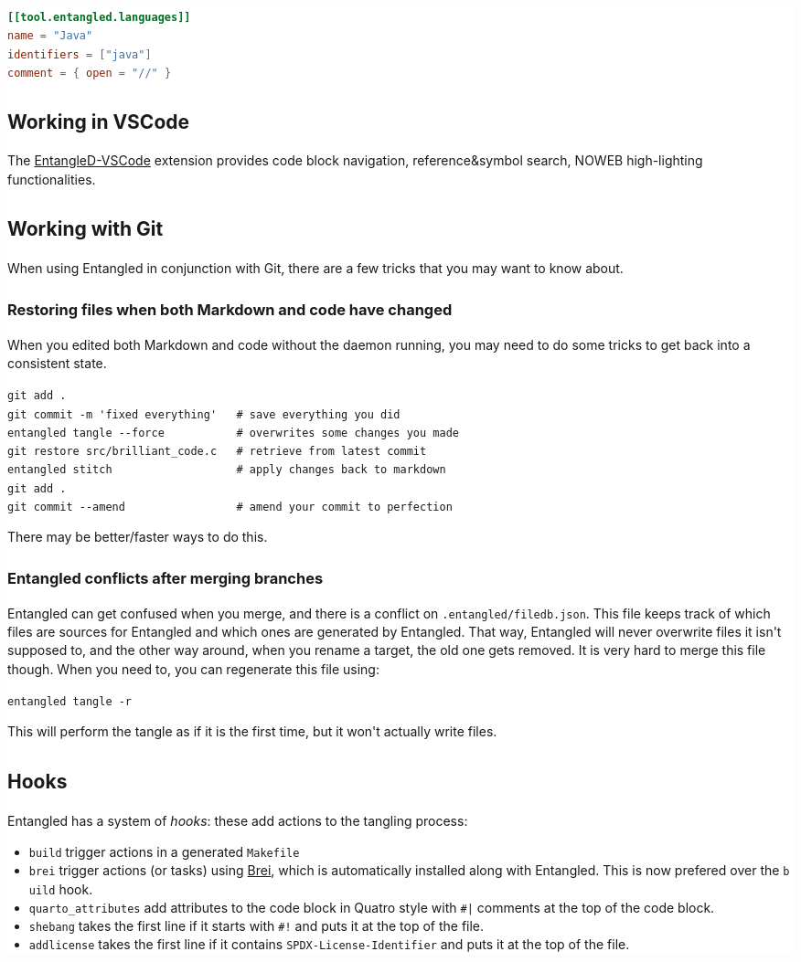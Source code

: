 ```toml
[[tool.entangled.languages]]
name = "Java"
identifiers = ["java"]
comment = { open = "//" }
```

## Working in VSCode
The [EntangleD-VSCode](https://github.com/deephbz/entangled-vscode) extension provides code block navigation, reference&symbol search, NOWEB high-lighting functionalities.

## Working with Git

When using Entangled in conjunction with Git, there are a few tricks that you may want to know about.

### Restoring files when both Markdown and code have changed

When you edited both Markdown and code without the daemon running, you may need to do some tricks to get back into a consistent state.

```shell
git add .
git commit -m 'fixed everything'   # save everything you did
entangled tangle --force           # overwrites some changes you made
git restore src/brilliant_code.c   # retrieve from latest commit
entangled stitch                   # apply changes back to markdown
git add .
git commit --amend                 # amend your commit to perfection
```

There may be better/faster ways to do this.

### Entangled conflicts after merging branches

Entangled can get confused when you merge, and there is a conflict on `.entangled/filedb.json`. This file keeps track of which files are sources for Entangled and which ones are generated by Entangled. That way, Entangled will never overwrite files it isn't supposed to, and the other way around, when you rename a target, the old one gets removed. It is very hard to merge this file though. When you need to, you can regenerate this file using:

```shell
entangled tangle -r
```

This will perform the tangle as if it is the first time, but it won't actually write files.

## Hooks

Entangled has a system of *hooks*: these add actions to the tangling process:

- `build` trigger actions in a generated `Makefile`
- `brei` trigger actions (or tasks) using [Brei](https://entangled.github.io/brei), which is automatically installed along with Entangled. This is now prefered over the `build` hook.
- `quarto_attributes` add attributes to the code block in Quatro style with `#|` comments at the top of the code block.
- `shebang` takes the first line if it starts with `#!` and puts it at the top of the file.
- `addlicense` takes the first line if it contains `SPDX-License-Identifier`
and puts it at the top of the file.
